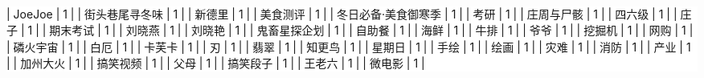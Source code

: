| JoeJoe | 1 |
| 街头巷尾寻冬味 | 1 |
| 新德里 | 1 |
| 美食测评 | 1 |
| 冬日必备·美食御寒季 | 1 |
| 考研 | 1 |
| 庄周与尸骸 | 1 |
| 四六级 | 1 |
| 庄子 | 1 |
| 期末考试 | 1 |
| 刘晓燕 | 1 |
| 刘晓艳 | 1 |
| 鬼畜星探企划 | 1 |
| 自助餐 | 1 |
| 海鲜 | 1 |
| 牛排 | 1 |
| 爷爷 | 1 |
| 挖掘机 | 1 |
| 网购 | 1 |
| 磷火宇宙 | 1 |
| 白厄 | 1 |
| 卡芙卡 | 1 |
| 刃 | 1 |
| 翡翠 | 1 |
| 知更鸟 | 1 |
| 星期日 | 1 |
| 手绘 | 1 |
| 绘画 | 1 |
| 灾难 | 1 |
| 消防 | 1 |
| 产业 | 1 |
| 加州大火 | 1 |
| 搞笑视频 | 1 |
| 父母 | 1 |
| 搞笑段子 | 1 |
| 王老六 | 1 |
| 微电影 | 1 |